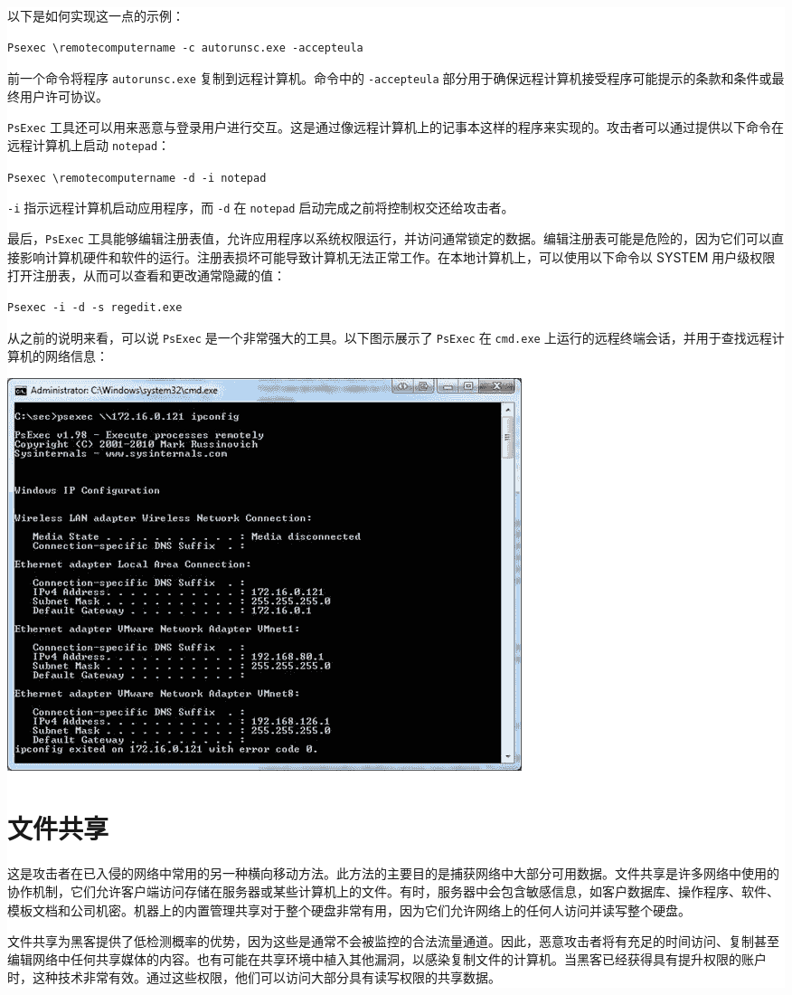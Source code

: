 以下是如何实现这一点的示例：

```
Psexec \remotecomputername -c autorunsc.exe -accepteula
```

前一个命令将程序 `autorunsc.exe` 复制到远程计算机。命令中的 `-accepteula` 部分用于确保远程计算机接受程序可能提示的条款和条件或最终用户许可协议。

`PsExec` 工具还可以用来恶意与登录用户进行交互。这是通过像远程计算机上的记事本这样的程序来实现的。攻击者可以通过提供以下命令在远程计算机上启动 `notepad`：

```
Psexec \remotecomputername -d -i notepad 
```

`-i` 指示远程计算机启动应用程序，而 `-d` 在 `notepad` 启动完成之前将控制权交还给攻击者。

最后，`PsExec` 工具能够编辑注册表值，允许应用程序以系统权限运行，并访问通常锁定的数据。编辑注册表可能是危险的，因为它们可以直接影响计算机硬件和软件的运行。注册表损坏可能导致计算机无法正常工作。在本地计算机上，可以使用以下命令以 SYSTEM 用户级权限打开注册表，从而可以查看和更改通常隐藏的值：

```
Psexec -i -d -s regedit.exe
```

从之前的说明来看，可以说 `PsExec` 是一个非常强大的工具。以下图示展示了 `PsExec` 在 `cmd.exe` 上运行的远程终端会话，并用于查找远程计算机的网络信息：

![](img/a1ebe4bf-09a6-4dcc-b64e-cff9169de483.jpg)

# 文件共享

这是攻击者在已入侵的网络中常用的另一种横向移动方法。此方法的主要目的是捕获网络中大部分可用数据。文件共享是许多网络中使用的协作机制，它们允许客户端访问存储在服务器或某些计算机上的文件。有时，服务器中会包含敏感信息，如客户数据库、操作程序、软件、模板文档和公司机密。机器上的内置管理共享对于整个硬盘非常有用，因为它们允许网络上的任何人访问并读写整个硬盘。

文件共享为黑客提供了低检测概率的优势，因为这些是通常不会被监控的合法流量通道。因此，恶意攻击者将有充足的时间访问、复制甚至编辑网络中任何共享媒体的内容。也有可能在共享环境中植入其他漏洞，以感染复制文件的计算机。当黑客已经获得具有提升权限的账户时，这种技术非常有效。通过这些权限，他们可以访问大部分具有读写权限的共享数据。
